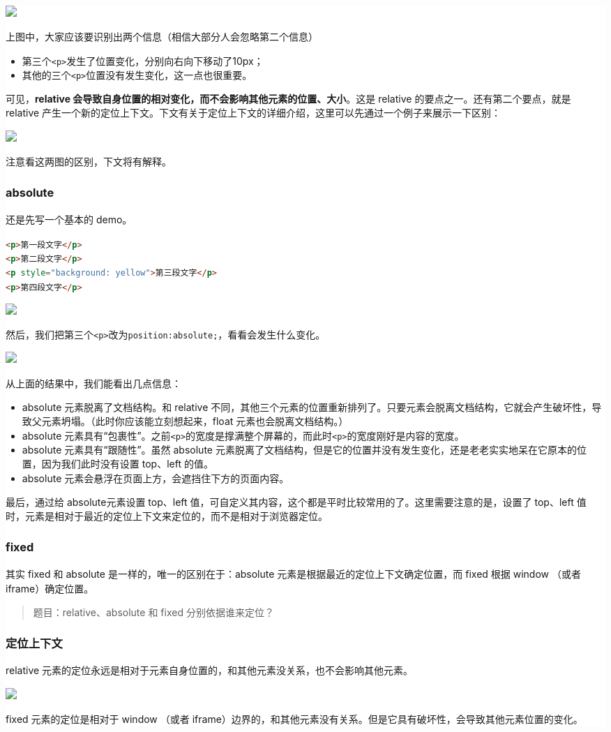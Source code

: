 <img src="https://p1-jj.byteimg.com/tos-cn-i-t2oaga2asx/gold-user-assets/2018/2/28/161db8f644cb137d~tplv-t2oaga2asx-image.image" style="width:600px;"/>

上图中，大家应该要识别出两个信息（相信大部分人会忽略第二个信息）

- 第三个`<p>`发生了位置变化，分别向右向下移动了10px；
- 其他的三个`<p>`位置没有发生变化，这一点也很重要。

可见，**relative 会导致自身位置的相对变化，而不会影响其他元素的位置、大小**。这是 relative 的要点之一。还有第二个要点，就是 relative 产生一个新的定位上下文。下文有关于定位上下文的详细介绍，这里可以先通过一个例子来展示一下区别：

![](https://p1-jj.byteimg.com/tos-cn-i-t2oaga2asx/gold-user-assets/2018/2/23/161c1066884e2378~tplv-t2oaga2asx-image.image)

注意看这两图的区别，下文将有解释。

### absolute

还是先写一个基本的 demo。

```html
<p>第一段文字</p>
<p>第二段文字</p>
<p style="background: yellow">第三段文字</p>
<p>第四段文字</p>
```

<img src="https://p1-jj.byteimg.com/tos-cn-i-t2oaga2asx/gold-user-assets/2018/2/28/161db8f64b045e56~tplv-t2oaga2asx-image.image" style="width:600px;"/>

然后，我们把第三个`<p>`改为`position:absolute;`，看看会发生什么变化。

<img src="https://p1-jj.byteimg.com/tos-cn-i-t2oaga2asx/gold-user-assets/2018/2/28/161db8f64768cf3e~tplv-t2oaga2asx-image.image" style="width:600px;"/>

从上面的结果中，我们能看出几点信息：

- absolute 元素脱离了文档结构。和 relative 不同，其他三个元素的位置重新排列了。只要元素会脱离文档结构，它就会产生破坏性，导致父元素坍塌。（此时你应该能立刻想起来，float 元素也会脱离文档结构。）
- absolute 元素具有“包裹性”。之前`<p>`的宽度是撑满整个屏幕的，而此时`<p>`的宽度刚好是内容的宽度。
- absolute 元素具有“跟随性”。虽然 absolute 元素脱离了文档结构，但是它的位置并没有发生变化，还是老老实实地呆在它原本的位置，因为我们此时没有设置 top、left 的值。
- absolute 元素会悬浮在页面上方，会遮挡住下方的页面内容。

最后，通过给 absolute元素设置 top、left 值，可自定义其内容，这个都是平时比较常用的了。这里需要注意的是，设置了 top、left 值时，元素是相对于最近的定位上下文来定位的，而不是相对于浏览器定位。

### fixed

其实 fixed 和 absolute 是一样的，唯一的区别在于：absolute 元素是根据最近的定位上下文确定位置，而 fixed 根据 window （或者 iframe）确定位置。

> 题目：relative、absolute 和 fixed 分别依据谁来定位？

### 定位上下文

relative 元素的定位永远是相对于元素自身位置的，和其他元素没关系，也不会影响其他元素。

![](https://p1-jj.byteimg.com/tos-cn-i-t2oaga2asx/gold-user-assets/2018/2/23/161c1066a5b83ae8~tplv-t2oaga2asx-image.image)

fixed 元素的定位是相对于 window （或者 iframe）边界的，和其他元素没有关系。但是它具有破坏性，会导致其他元素位置的变化。
